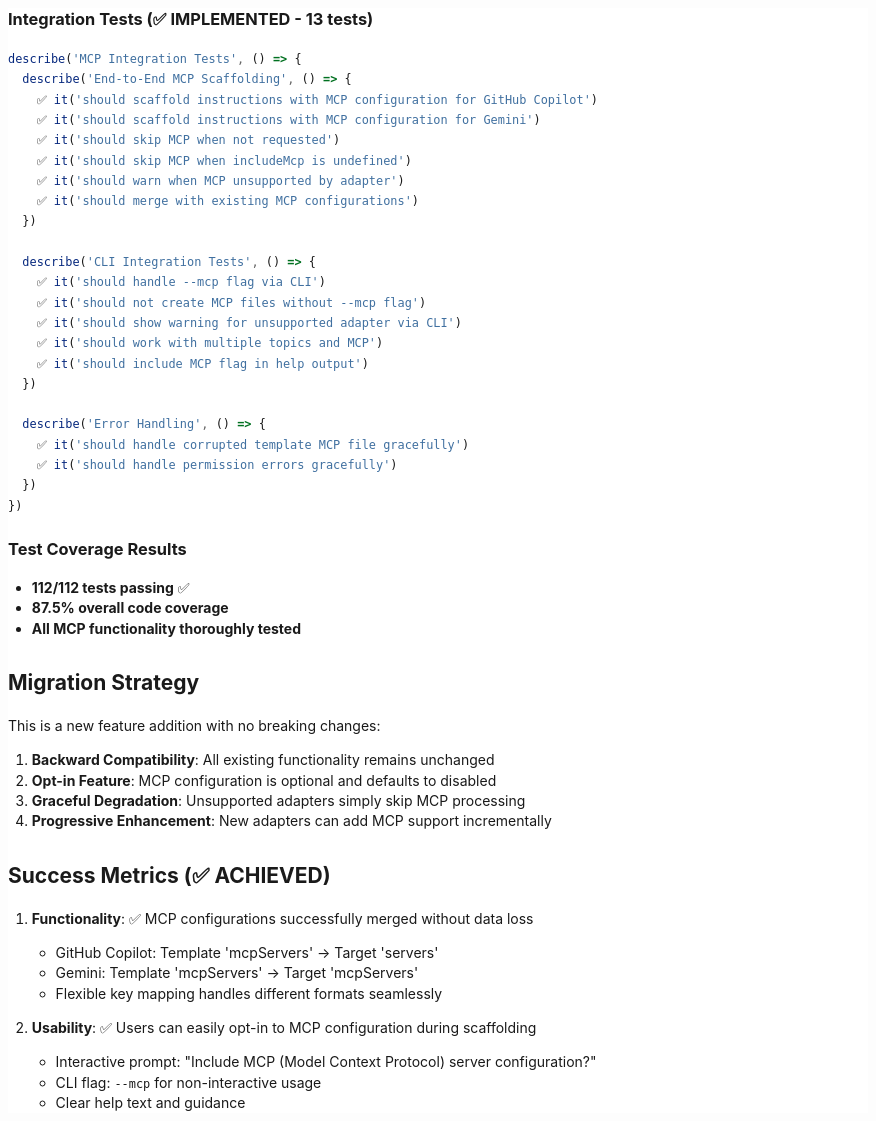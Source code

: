 ### Integration Tests (✅ IMPLEMENTED - 13 tests)
```typescript
describe('MCP Integration Tests', () => {
  describe('End-to-End MCP Scaffolding', () => {
    ✅ it('should scaffold instructions with MCP configuration for GitHub Copilot')
    ✅ it('should scaffold instructions with MCP configuration for Gemini')
    ✅ it('should skip MCP when not requested')
    ✅ it('should skip MCP when includeMcp is undefined')
    ✅ it('should warn when MCP unsupported by adapter')
    ✅ it('should merge with existing MCP configurations')
  })

  describe('CLI Integration Tests', () => {
    ✅ it('should handle --mcp flag via CLI')
    ✅ it('should not create MCP files without --mcp flag')
    ✅ it('should show warning for unsupported adapter via CLI')
    ✅ it('should work with multiple topics and MCP')
    ✅ it('should include MCP flag in help output')
  })

  describe('Error Handling', () => {
    ✅ it('should handle corrupted template MCP file gracefully')
    ✅ it('should handle permission errors gracefully')
  })
})
```

### Test Coverage Results
- **112/112 tests passing** ✅
- **87.5% overall code coverage**
- **All MCP functionality thoroughly tested**

## Migration Strategy

This is a new feature addition with no breaking changes:

1. **Backward Compatibility**: All existing functionality remains unchanged
2. **Opt-in Feature**: MCP configuration is optional and defaults to disabled
3. **Graceful Degradation**: Unsupported adapters simply skip MCP processing
4. **Progressive Enhancement**: New adapters can add MCP support incrementally

## Success Metrics (✅ ACHIEVED)

1. **Functionality**: ✅ MCP configurations successfully merged without data loss
   - GitHub Copilot: Template 'mcpServers' → Target 'servers' 
   - Gemini: Template 'mcpServers' → Target 'mcpServers'
   - Flexible key mapping handles different formats seamlessly

2. **Usability**: ✅ Users can easily opt-in to MCP configuration during scaffolding
   - Interactive prompt: "Include MCP (Model Context Protocol) server configuration?"
   - CLI flag: `--mcp` for non-interactive usage
   - Clear help text and guidance
